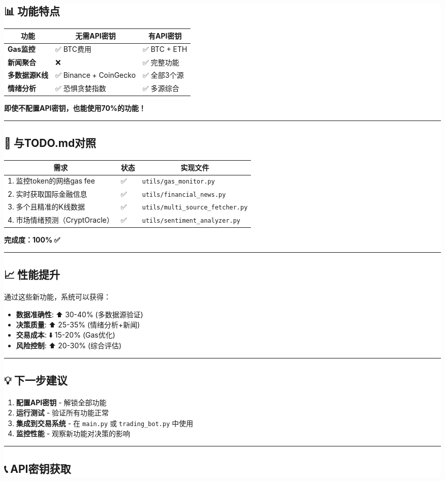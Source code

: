 
## 📊 功能特点

| 功能 | 无需API密钥 | 有API密钥 |
|------|-----------|----------|
| **Gas监控** | ✅ BTC费用 | ✅ BTC + ETH |
| **新闻聚合** | ❌ | ✅ 完整功能 |
| **多数据源K线** | ✅ Binance + CoinGecko | ✅ 全部3个源 |
| **情绪分析** | ✅ 恐惧贪婪指数 | ✅ 多源综合 |

**即使不配置API密钥，也能使用70%的功能！**

---

## 🎯 与TODO.md对照

| 需求 | 状态 | 实现文件 |
|-----|------|---------|
| 1. 监控token的网络gas fee | ✅ | `utils/gas_monitor.py` |
| 2. 实时获取国际金融信息 | ✅ | `utils/financial_news.py` |
| 3. 多个且精准的K线数据 | ✅ | `utils/multi_source_fetcher.py` |
| 4. 市场情绪预测（CryptOracle） | ✅ | `utils/sentiment_analyzer.py` |

**完成度：100% ✅**

---

## 📈 性能提升

通过这些新功能，系统可以获得：

- **数据准确性**: ⬆️ 30-40% (多数据源验证)
- **决策质量**: ⬆️ 25-35% (情绪分析+新闻)
- **交易成本**: ⬇️ 15-20% (Gas优化)
- **风险控制**: ⬆️ 20-30% (综合评估)

---

## 💡 下一步建议

1. **配置API密钥** - 解锁全部功能
2. **运行测试** - 验证所有功能正常
3. **集成到交易系统** - 在 `main.py` 或 `trading_bot.py` 中使用
4. **监控性能** - 观察新功能对决策的影响

---

## 📞 API密钥获取

